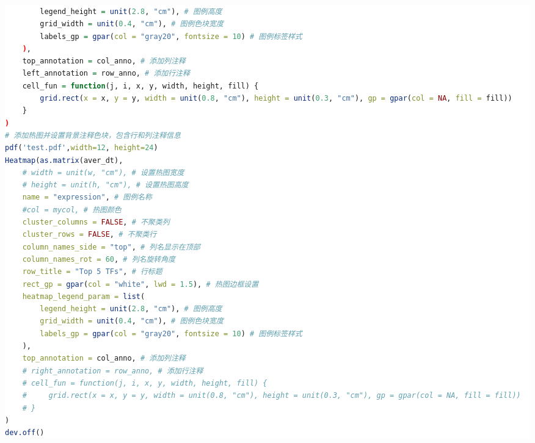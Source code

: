 ```R
        legend_height = unit(2.8, "cm"), # 图例高度
        grid_width = unit(0.4, "cm"), # 图例色块宽度
        labels_gp = gpar(col = "gray20", fontsize = 10) # 图例标签样式
    ),
    top_annotation = col_anno, # 添加列注释
    left_annotation = row_anno, # 添加行注释
    cell_fun = function(j, i, x, y, width, height, fill) {
        grid.rect(x = x, y = y, width = unit(0.8, "cm"), height = unit(0.3, "cm"), gp = gpar(col = NA, fill = fill))
    }
)
# 添加热图并设置背景注释色块，包含行和列注释信息
pdf('test.pdf',width=12, height=24)
Heatmap(as.matrix(aver_dt),
    # width = unit(w, "cm"), # 设置热图宽度
    # height = unit(h, "cm"), # 设置热图高度
    name = "expression", # 图例名称
    #col = mycol, # 热图颜色
    cluster_columns = FALSE, # 不聚类列
    cluster_rows = FALSE, # 不聚类行
    column_names_side = "top", # 列名显示在顶部
    column_names_rot = 60, # 列名旋转角度
    row_title = "Top 5 TFs", # 行标题
    rect_gp = gpar(col = "white", lwd = 1.5), # 热图边框设置
    heatmap_legend_param = list(
        legend_height = unit(2.8, "cm"), # 图例高度
        grid_width = unit(0.4, "cm"), # 图例色块宽度
        labels_gp = gpar(col = "gray20", fontsize = 10) # 图例标签样式
    ),
    top_annotation = col_anno, # 添加列注释
    # right_annotation = row_anno, # 添加行注释
    # cell_fun = function(j, i, x, y, width, height, fill) {
    #     grid.rect(x = x, y = y, width = unit(0.8, "cm"), height = unit(0.3, "cm"), gp = gpar(col = NA, fill = fill))
    # }
)
dev.off()
```